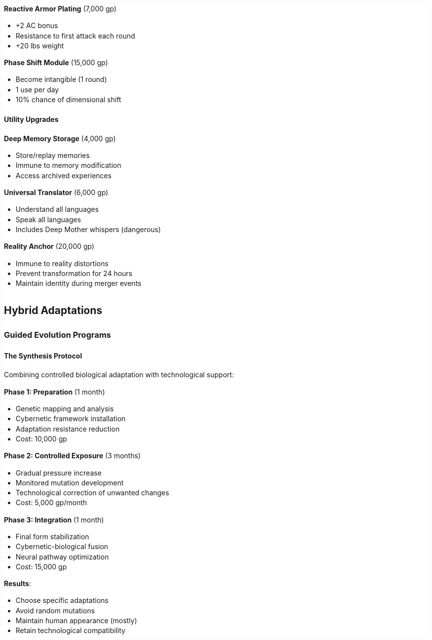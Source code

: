 **Reactive Armor Plating** (7,000 gp)
- +2 AC bonus
- Resistance to first attack each round
- +20 lbs weight

**Phase Shift Module** (15,000 gp)
- Become intangible (1 round)
- 1 use per day
- 10% chance of dimensional shift

#### Utility Upgrades

**Deep Memory Storage** (4,000 gp)
- Store/replay memories
- Immune to memory modification
- Access archived experiences

**Universal Translator** (6,000 gp)
- Understand all languages
- Speak all languages
- Includes Deep Mother whispers (dangerous)

**Reality Anchor** (20,000 gp)
- Immune to reality distortions
- Prevent transformation for 24 hours
- Maintain identity during merger events

## Hybrid Adaptations

### Guided Evolution Programs

#### The Synthesis Protocol
Combining controlled biological adaptation with technological support:

**Phase 1: Preparation** (1 month)
- Genetic mapping and analysis
- Cybernetic framework installation
- Adaptation resistance reduction
- Cost: 10,000 gp

**Phase 2: Controlled Exposure** (3 months)
- Gradual pressure increase
- Monitored mutation development
- Technological correction of unwanted changes
- Cost: 5,000 gp/month

**Phase 3: Integration** (1 month)
- Final form stabilization
- Cybernetic-biological fusion
- Neural pathway optimization
- Cost: 15,000 gp

**Results**:
- Choose specific adaptations
- Avoid random mutations
- Maintain human appearance (mostly)
- Retain technological compatibility
